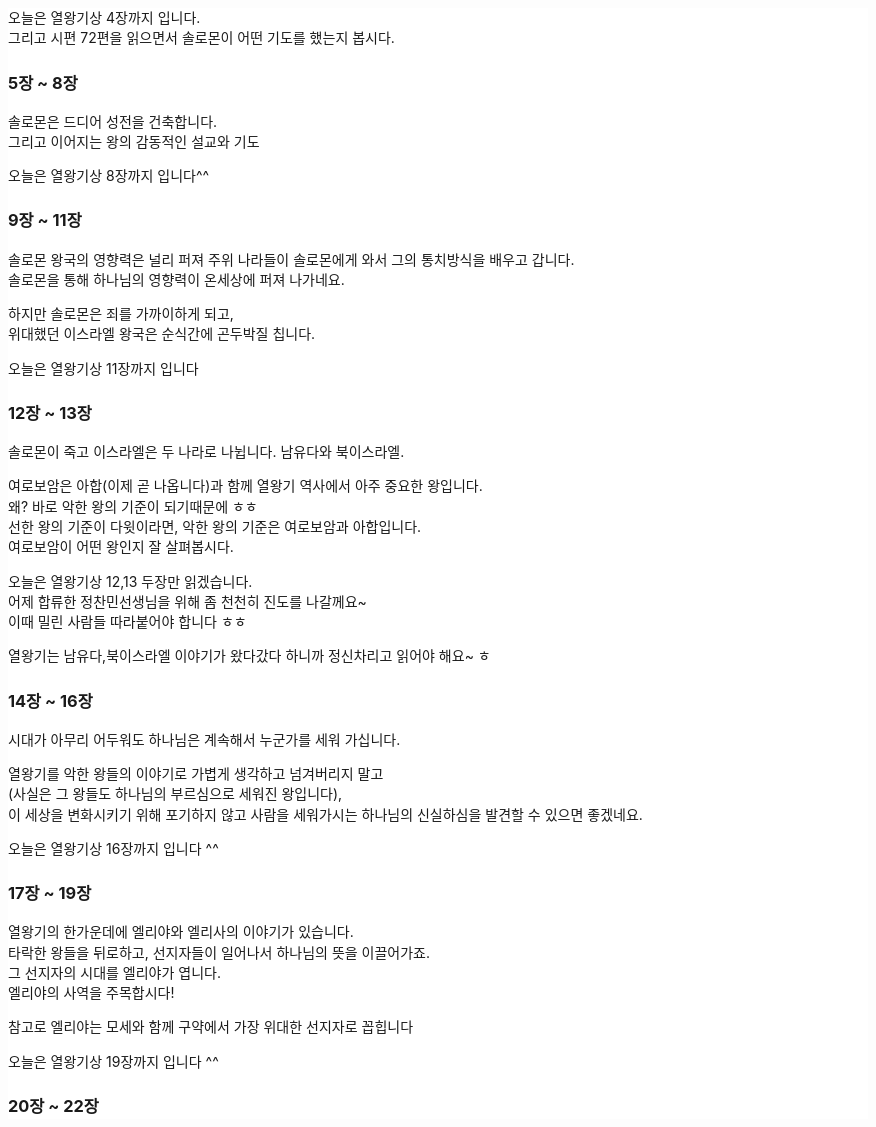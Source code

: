 오늘은 열왕기상 4장까지 입니다.  
그리고 시편 72편을 읽으면서 솔로몬이 어떤 기도를 했는지 봅시다.

### 5장 ~ 8장

솔로몬은 드디어 성전을 건축합니다.  
그리고 이어지는 왕의 감동적인 설교와 기도

오늘은 열왕기상 8장까지 입니다^^

### 9장 ~ 11장

솔로몬 왕국의 영향력은 널리 퍼져 주위 나라들이 솔로몬에게 와서 그의 통치방식을 배우고 갑니다.  
솔로몬을 통해 하나님의 영향력이 온세상에 퍼져 나가네요.

하지만 솔로몬은 죄를 가까이하게 되고,  
위대했던 이스라엘 왕국은 순식간에 곤두박질 칩니다.

오늘은 열왕기상 11장까지 입니다

### 12장 ~ 13장

솔로몬이 죽고 이스라엘은 두 나라로 나뉩니다. 남유다와 북이스라엘.

여로보암은 아합(이제 곧 나옵니다)과 함께 열왕기 역사에서 아주 중요한 왕입니다.  
왜? 바로 악한 왕의 기준이 되기때문에 ㅎㅎ  
선한 왕의 기준이 다윗이라면, 악한 왕의 기준은 여로보암과 아합입니다.  
여로보암이 어떤 왕인지 잘 살펴봅시다.

오늘은 열왕기상 12,13 두장만 읽겠습니다.  
어제 합류한 정찬민선생님을 위해 좀 천천히 진도를 나갈께요~  
이때 밀린 사람들 따라붙어야 합니다 ㅎㅎ

열왕기는 남유다,북이스라엘 이야기가 왔다갔다 하니까 정신차리고 읽어야 해요~ ㅎ

### 14장 ~ 16장

시대가 아무리 어두워도 하나님은 계속해서 누군가를 세워 가십니다.

열왕기를 악한 왕들의 이야기로 가볍게 생각하고 넘겨버리지 말고  
(사실은 그 왕들도 하나님의 부르심으로 세워진 왕입니다),   
이 세상을 변화시키기 위해 포기하지 않고 사람을 세워가시는 하나님의 신실하심을 발견할 수 있으면 좋겠네요.

오늘은 열왕기상 16장까지 입니다 ^^

### 17장 ~ 19장

열왕기의 한가운데에 엘리야와 엘리사의 이야기가 있습니다.  
타락한 왕들을 뒤로하고, 선지자들이 일어나서 하나님의 뜻을 이끌어가죠.  
그 선지자의 시대를 엘리야가 엽니다.  
엘리야의 사역을 주목합시다!

참고로 엘리야는 모세와 함께 구약에서 가장 위대한 선지자로 꼽힙니다

오늘은 열왕기상 19장까지 입니다 ^^

### 20장 ~ 22장
